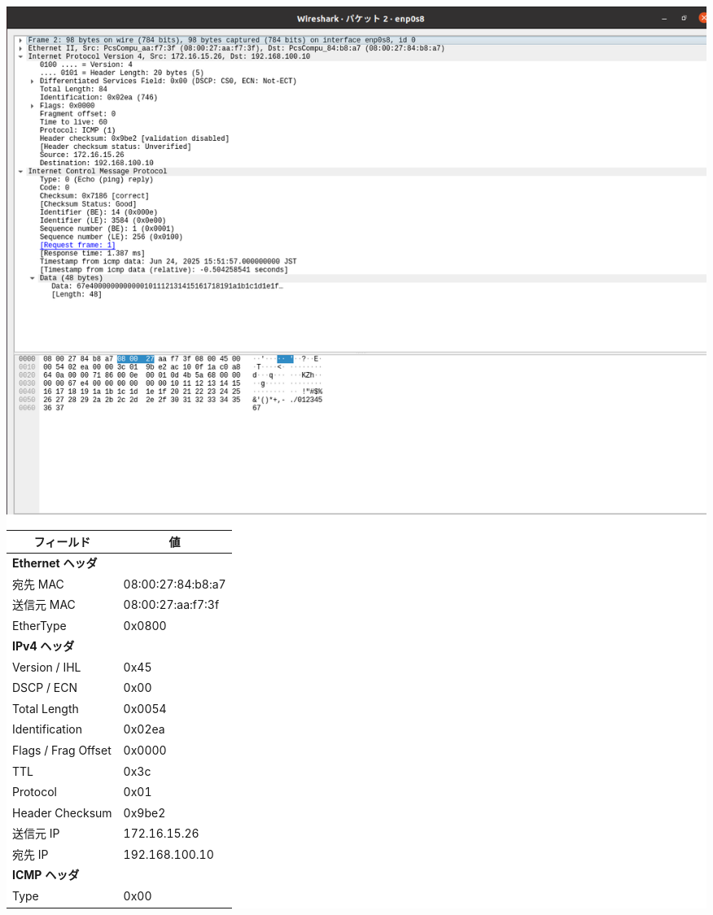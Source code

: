 <img src="down-global.png">

| フィールド | 値 |
|-----------|--------------------------------|
| **Ethernet ヘッダ** | |
| 宛先 MAC          | 08:00:27:84:b8:a7 |
| 送信元 MAC        | 08:00:27:aa:f7:3f |
| EtherType         | 0x0800 |
| **IPv4 ヘッダ** | |
| Version / IHL     | 0x45 |
| DSCP / ECN        | 0x00 |
| Total Length      | 0x0054 |
| Identification    | 0x02ea |
| Flags / Frag Offset | 0x0000 |
| TTL               | 0x3c |
| Protocol          | 0x01 |
| Header Checksum   | 0x9be2 |
| 送信元 IP         | 172.16.15.26 |
| 宛先 IP           | 192.168.100.10 |
| **ICMP ヘッダ** | |
| Type              | 0x00 |